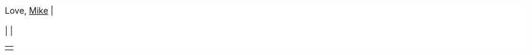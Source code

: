 










Love,
[Mike](mailto:mike@obliteration.com) |

 |  |

   


|  |
| --- |
|   |

   
   
   
   
  

